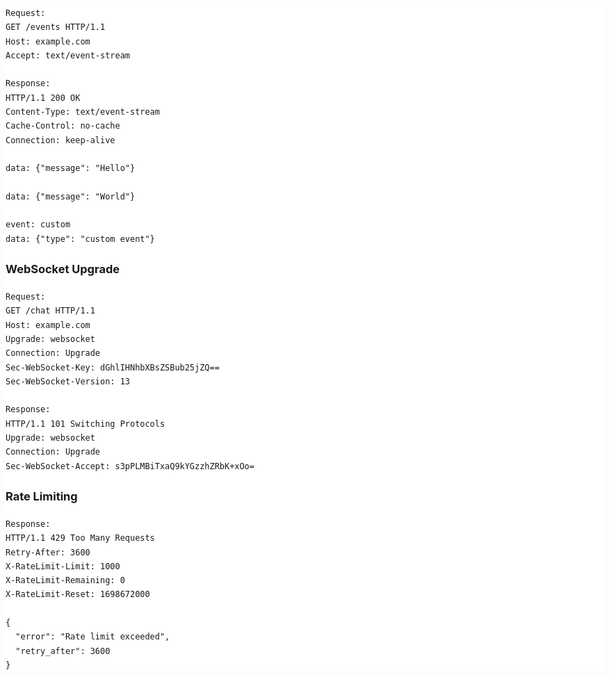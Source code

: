 ```http
Request:
GET /events HTTP/1.1
Host: example.com
Accept: text/event-stream

Response:
HTTP/1.1 200 OK
Content-Type: text/event-stream
Cache-Control: no-cache
Connection: keep-alive

data: {"message": "Hello"}

data: {"message": "World"}

event: custom
data: {"type": "custom event"}
```

### WebSocket Upgrade

```http
Request:
GET /chat HTTP/1.1
Host: example.com
Upgrade: websocket
Connection: Upgrade
Sec-WebSocket-Key: dGhlIHNhbXBsZSBub25jZQ==
Sec-WebSocket-Version: 13

Response:
HTTP/1.1 101 Switching Protocols
Upgrade: websocket
Connection: Upgrade
Sec-WebSocket-Accept: s3pPLMBiTxaQ9kYGzzhZRbK+xOo=
```

### Rate Limiting

```http
Response:
HTTP/1.1 429 Too Many Requests
Retry-After: 3600
X-RateLimit-Limit: 1000
X-RateLimit-Remaining: 0
X-RateLimit-Reset: 1698672000

{
  "error": "Rate limit exceeded",
  "retry_after": 3600
}
```
